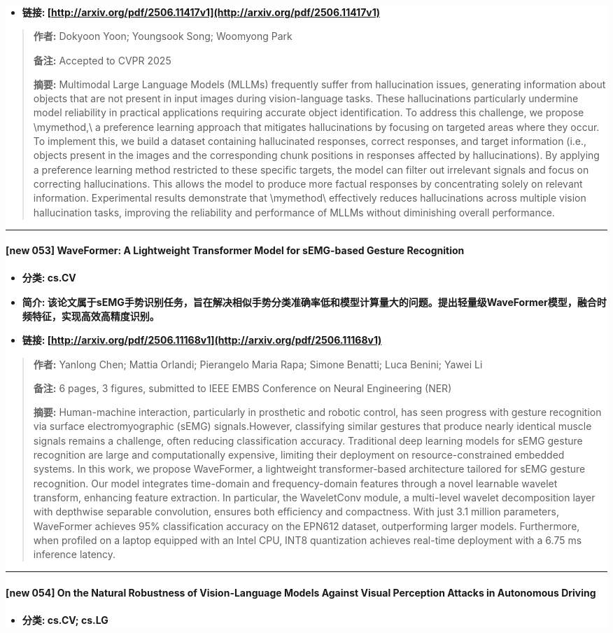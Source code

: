 - **链接: [http://arxiv.org/pdf/2506.11417v1](http://arxiv.org/pdf/2506.11417v1)**

> **作者:** Dokyoon Yoon; Youngsook Song; Woomyong Park
>
> **备注:** Accepted to CVPR 2025
>
> **摘要:** Multimodal Large Language Models (MLLMs) frequently suffer from hallucination issues, generating information about objects that are not present in input images during vision-language tasks. These hallucinations particularly undermine model reliability in practical applications requiring accurate object identification. To address this challenge, we propose \mymethod,\ a preference learning approach that mitigates hallucinations by focusing on targeted areas where they occur. To implement this, we build a dataset containing hallucinated responses, correct responses, and target information (i.e., objects present in the images and the corresponding chunk positions in responses affected by hallucinations). By applying a preference learning method restricted to these specific targets, the model can filter out irrelevant signals and focus on correcting hallucinations. This allows the model to produce more factual responses by concentrating solely on relevant information. Experimental results demonstrate that \mymethod\ effectively reduces hallucinations across multiple vision hallucination tasks, improving the reliability and performance of MLLMs without diminishing overall performance.
>
---
#### [new 053] WaveFormer: A Lightweight Transformer Model for sEMG-based Gesture Recognition
- **分类: cs.CV**

- **简介: 该论文属于sEMG手势识别任务，旨在解决相似手势分类准确率低和模型计算量大的问题。提出轻量级WaveFormer模型，融合时频特征，实现高效高精度识别。**

- **链接: [http://arxiv.org/pdf/2506.11168v1](http://arxiv.org/pdf/2506.11168v1)**

> **作者:** Yanlong Chen; Mattia Orlandi; Pierangelo Maria Rapa; Simone Benatti; Luca Benini; Yawei Li
>
> **备注:** 6 pages, 3 figures, submitted to IEEE EMBS Conference on Neural Engineering (NER)
>
> **摘要:** Human-machine interaction, particularly in prosthetic and robotic control, has seen progress with gesture recognition via surface electromyographic (sEMG) signals.However, classifying similar gestures that produce nearly identical muscle signals remains a challenge, often reducing classification accuracy. Traditional deep learning models for sEMG gesture recognition are large and computationally expensive, limiting their deployment on resource-constrained embedded systems. In this work, we propose WaveFormer, a lightweight transformer-based architecture tailored for sEMG gesture recognition. Our model integrates time-domain and frequency-domain features through a novel learnable wavelet transform, enhancing feature extraction. In particular, the WaveletConv module, a multi-level wavelet decomposition layer with depthwise separable convolution, ensures both efficiency and compactness. With just 3.1 million parameters, WaveFormer achieves 95% classification accuracy on the EPN612 dataset, outperforming larger models. Furthermore, when profiled on a laptop equipped with an Intel CPU, INT8 quantization achieves real-time deployment with a 6.75 ms inference latency.
>
---
#### [new 054] On the Natural Robustness of Vision-Language Models Against Visual Perception Attacks in Autonomous Driving
- **分类: cs.CV; cs.LG**
